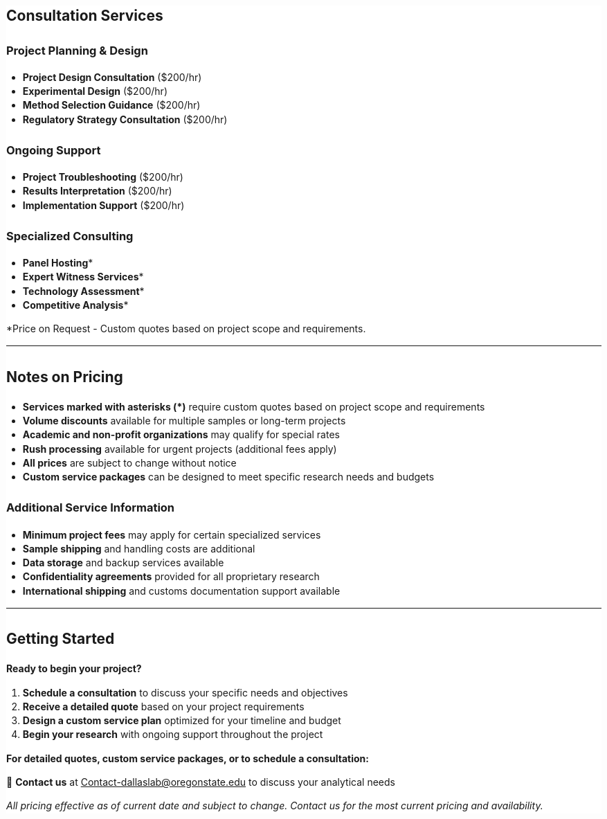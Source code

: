 ## Consultation Services

### Project Planning & Design
- **Project Design Consultation** ($200/hr)
- **Experimental Design** ($200/hr)
- **Method Selection Guidance** ($200/hr)
- **Regulatory Strategy Consultation** ($200/hr)

### Ongoing Support
- **Project Troubleshooting** ($200/hr)
- **Results Interpretation** ($200/hr)
- **Implementation Support** ($200/hr)

### Specialized Consulting
- **Panel Hosting***
- **Expert Witness Services***
- **Technology Assessment***
- **Competitive Analysis***

*Price on Request - Custom quotes based on project scope and requirements.

---

## Notes on Pricing

- **Services marked with asterisks (*)** require custom quotes based on project scope and requirements
- **Volume discounts** available for multiple samples or long-term projects  
- **Academic and non-profit organizations** may qualify for special rates
- **Rush processing** available for urgent projects (additional fees apply)
- **All prices** are subject to change without notice
- **Custom service packages** can be designed to meet specific research needs and budgets

### Additional Service Information

- **Minimum project fees** may apply for certain specialized services
- **Sample shipping** and handling costs are additional
- **Data storage** and backup services available
- **Confidentiality agreements** provided for all proprietary research
- **International shipping** and customs documentation support available

---

## Getting Started

**Ready to begin your project?** 

1. **Schedule a consultation** to discuss your specific needs and objectives
2. **Receive a detailed quote** based on your project requirements  
3. **Design a custom service plan** optimized for your timeline and budget
4. **Begin your research** with ongoing support throughout the project

**For detailed quotes, custom service packages, or to schedule a consultation:**

📧 **Contact us** at Contact-dallaslab@oregonstate.edu to discuss your analytical needs  


*All pricing effective as of current date and subject to change. Contact us for the most current pricing and availability.*